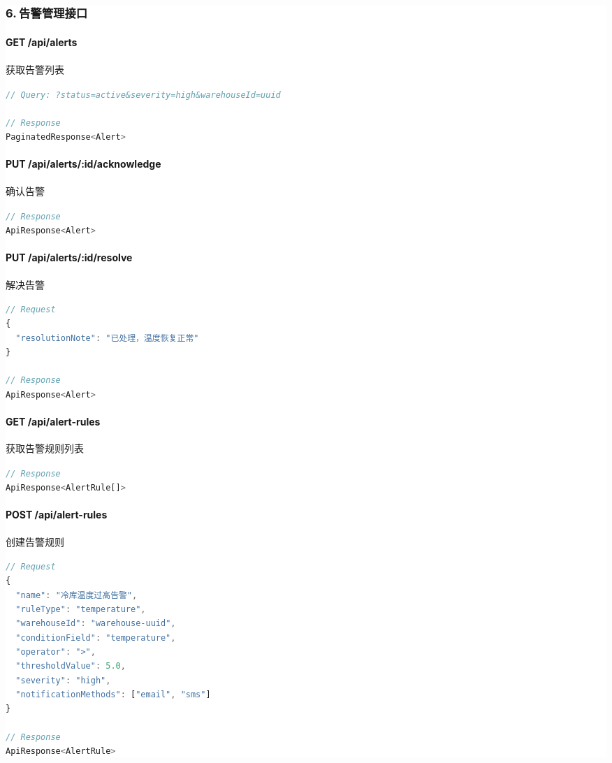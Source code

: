 ### 6. 告警管理接口

#### GET /api/alerts
获取告警列表
```typescript
// Query: ?status=active&severity=high&warehouseId=uuid

// Response
PaginatedResponse<Alert>
```

#### PUT /api/alerts/:id/acknowledge
确认告警
```typescript
// Response
ApiResponse<Alert>
```

#### PUT /api/alerts/:id/resolve
解决告警
```typescript
// Request
{
  "resolutionNote": "已处理，温度恢复正常"
}

// Response
ApiResponse<Alert>
```

#### GET /api/alert-rules
获取告警规则列表
```typescript
// Response
ApiResponse<AlertRule[]>
```

#### POST /api/alert-rules
创建告警规则
```typescript
// Request
{
  "name": "冷库温度过高告警",
  "ruleType": "temperature",
  "warehouseId": "warehouse-uuid",
  "conditionField": "temperature",
  "operator": ">",
  "thresholdValue": 5.0,
  "severity": "high",
  "notificationMethods": ["email", "sms"]
}

// Response
ApiResponse<AlertRule>
```
